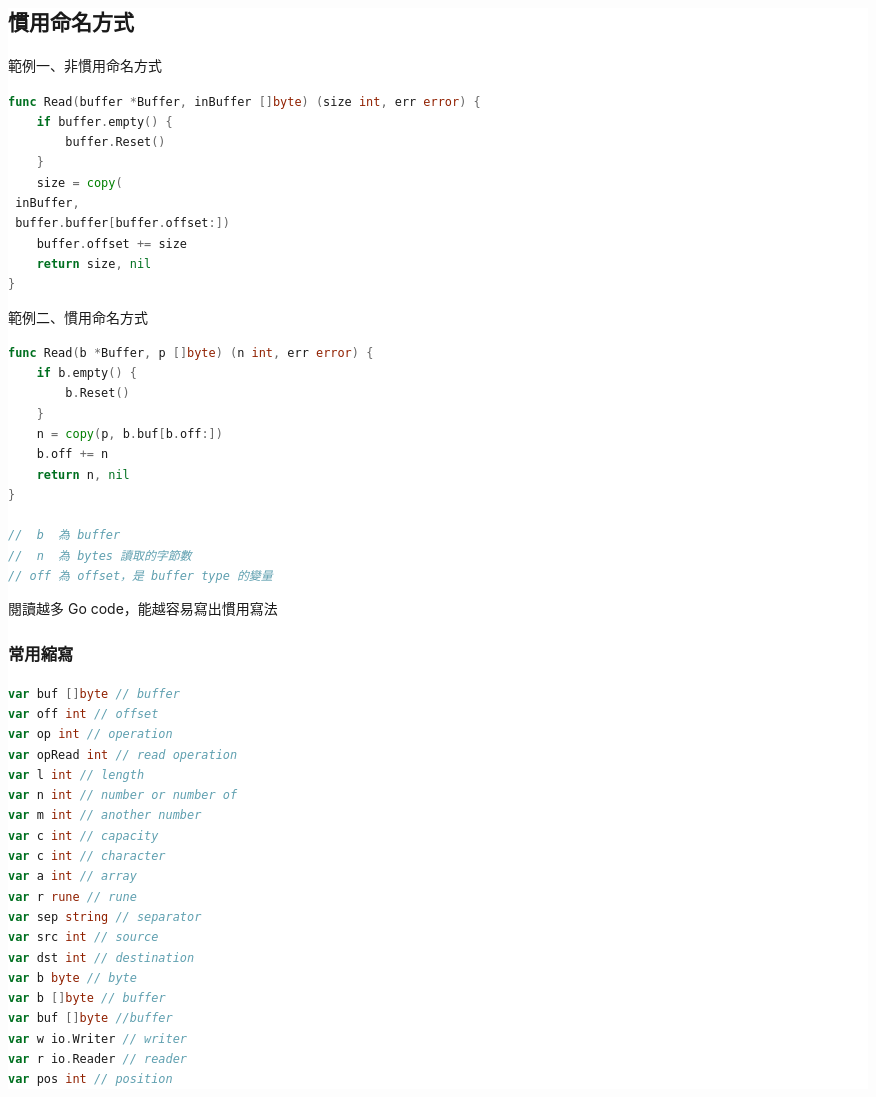 ## 慣用命名方式

範例一、非慣用命名方式

```go
func Read(buffer *Buffer, inBuffer []byte) (size int, err error) {
    if buffer.empty() {
        buffer.Reset()
    }
    size = copy(
 inBuffer,
 buffer.buffer[buffer.offset:])
    buffer.offset += size
    return size, nil
}
```

範例二、慣用命名方式

```go
func Read(b *Buffer, p []byte) (n int, err error) {
    if b.empty() {
        b.Reset()
    }
    n = copy(p, b.buf[b.off:])
    b.off += n
    return n, nil
}

//  b  為 buffer
//  n  為 bytes 讀取的字節數
// off 為 offset，是 buffer type 的變量
```

閱讀越多 Go code，能越容易寫出慣用寫法

### 常用縮寫

```go
var buf []byte // buffer
var off int // offset
var op int // operation
var opRead int // read operation
var l int // length
var n int // number or number of
var m int // another number
var c int // capacity
var c int // character
var a int // array
var r rune // rune
var sep string // separator
var src int // source
var dst int // destination
var b byte // byte
var b []byte // buffer
var buf []byte //buffer
var w io.Writer // writer
var r io.Reader // reader
var pos int // position
```
